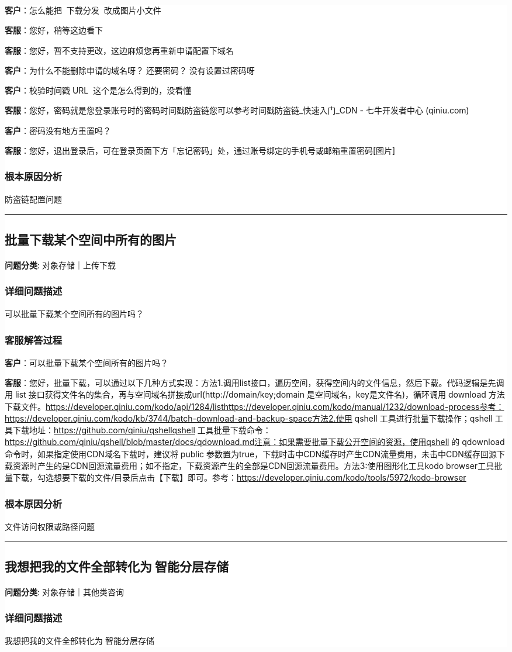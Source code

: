 **客户**：怎么能把  下载分发  改成图片小文件

**客服**：您好，稍等这边看下

**客服**：您好，暂不支持更改，这边麻烦您再重新申请配置下域名

**客户**：为什么不能删除申请的域名呀？ 还要密码？ 没有设置过密码呀

**客户**：校验时间戳 URL  这个是怎么得到的，没看懂

**客服**：您好，密码就是您登录账号时的密码时间戳防盗链您可以参考时间戳防盗链_快速入门_CDN - 七牛开发者中心 (qiniu.com)

**客户**：密码没有地方重置吗？

**客服**：您好，退出登录后，可在登录页面下方「忘记密码」处，通过账号绑定的手机号或邮箱重置密码[图片]

### 根本原因分析

防盗链配置问题

---

## 批量下载某个空间中所有的图片

**问题分类**: 对象存储｜上传下载

### 详细问题描述

可以批量下载某个空间所有的图片吗？

### 客服解答过程

**客户**：可以批量下载某个空间所有的图片吗？

**客服**：您好，批量下载，可以通过以下几种方式实现：方法1.调用list接口，遍历空间，获得空间内的文件信息，然后下载。代码逻辑是先调用 list 接口获得文件名的集合，再与空间域名拼接成url(http://domain/key;domain 是空间域名，key是文件名)，循环调用 download 方法下载文件。https://developer.qiniu.com/kodo/api/1284/listhttps://developer.qiniu.com/kodo/manual/1232/download-process参考：https://developer.qiniu.com/kodo/kb/3744/batch-download-and-backup-space方法2.使用 qshell 工具进行批量下载操作；qshell 工具下载地址：https://github.com/qiniu/qshellqshell 工具批量下载命令：https://github.com/qiniu/qshell/blob/master/docs/qdownload.md注意：如果需要批量下载公开空间的资源，使用qshell 的 qdownload 命令时，如果指定使用CDN域名下载时，建议将 public 参数置为true，下载时击中CDN缓存时产生CDN流量费用，未击中CDN缓存回源下载资源时产生的是CDN回源流量费用；如不指定，下载资源产生的全部是CDN回源流量费用。方法3:使用图形化工具kodo browser工具批量下载，勾选想要下载的文件/目录后点击【下载】即可。参考：https://developer.qiniu.com/kodo/tools/5972/kodo-browser

### 根本原因分析

文件访问权限或路径问题

---

## 我想把我的文件全部转化为 智能分层存储

**问题分类**: 对象存储｜其他类咨询

### 详细问题描述

我想把我的文件全部转化为 智能分层存储
